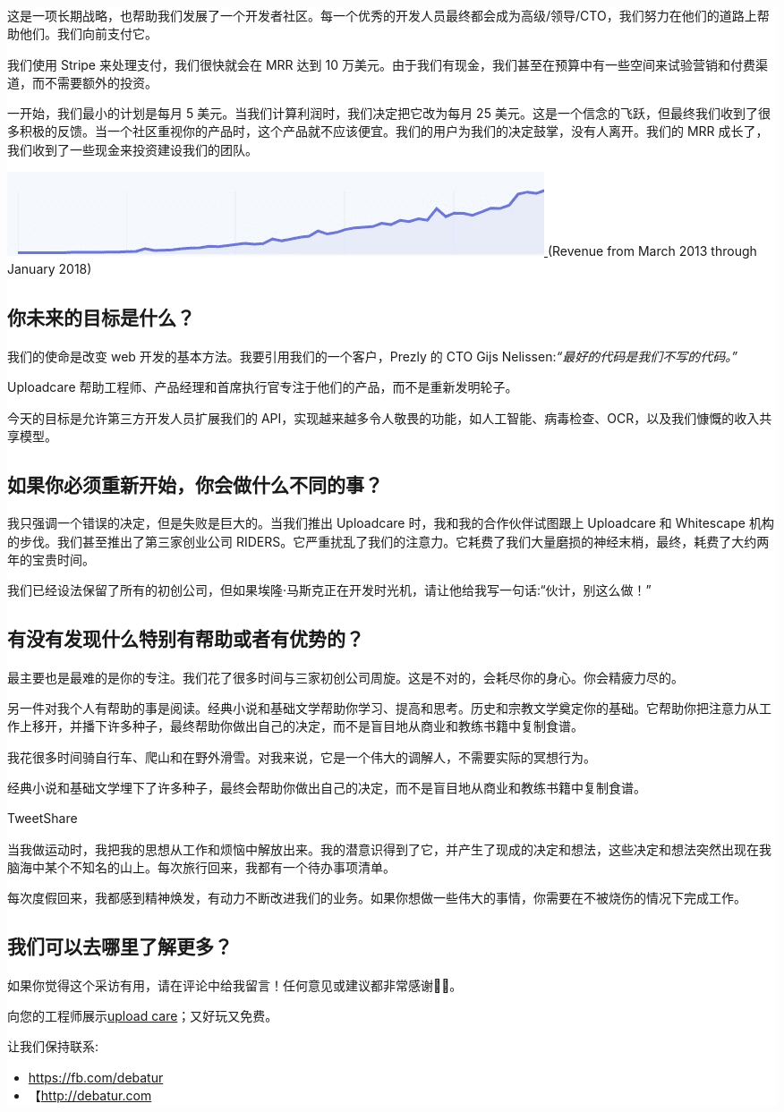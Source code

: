这是一项长期战略，也帮助我们发展了一个开发者社区。每一个优秀的开发人员最终都会成为高级/领导/CTO，我们努力在他们的道路上帮助他们。我们向前支付它。

我们使用 Stripe 来处理支付，我们很快就会在 MRR 达到 10 万美元。由于我们有现金，我们甚至在预算中有一些空间来试验营销和付费渠道，而不需要额外的投资。

一开始，我们最小的计划是每月 5 美元。当我们计算利润时，我们决定把它改为每月 25 美元。这是一个信念的飞跃，但最终我们收到了很多积极的反馈。当一个社区重视你的产品时，这个产品就不应该便宜。我们的用户为我们的决定鼓掌，没有人离开。我们的 MRR 成长了，我们收到了一些现金来投资建设我们的团队。

[![Revenue](img/d21adb342d560b985190bc0c73d9e8fb.png) ](https://uploadcare.com) (Revenue from March 2013 through January 2018)

## 你未来的目标是什么？

我们的使命是改变 web 开发的基本方法。我要引用我们的一个客户，Prezly 的 CTO Gijs Nelissen:*“最好的代码是我们不写的代码。”*

Uploadcare 帮助工程师、产品经理和首席执行官专注于他们的产品，而不是重新发明轮子。

今天的目标是允许第三方开发人员扩展我们的 API，实现越来越多令人敬畏的功能，如人工智能、病毒检查、OCR，以及我们慷慨的收入共享模型。

## 如果你必须重新开始，你会做什么不同的事？

我只强调一个错误的决定，但是失败是巨大的。当我们推出 Uploadcare 时，我和我的合作伙伴试图跟上 Uploadcare 和 Whitescape 机构的步伐。我们甚至推出了第三家创业公司 RIDERS。它严重扰乱了我们的注意力。它耗费了我们大量磨损的神经末梢，最终，耗费了大约两年的宝贵时间。

我们已经设法保留了所有的初创公司，但如果埃隆·马斯克正在开发时光机，请让他给我写一句话:“伙计，别这么做！”

## 有没有发现什么特别有帮助或者有优势的？

最主要也是最难的是你的专注。我们花了很多时间与三家初创公司周旋。这是不对的，会耗尽你的身心。你会精疲力尽的。

另一件对我个人有帮助的事是阅读。经典小说和基础文学帮助你学习、提高和思考。历史和宗教文学奠定你的基础。它帮助你把注意力从工作上移开，并播下许多种子，最终帮助你做出自己的决定，而不是盲目地从商业和教练书籍中复制食谱。

我花很多时间骑自行车、爬山和在野外滑雪。对我来说，它是一个伟大的调解人，不需要实际的冥想行为。

经典小说和基础文学埋下了许多种子，最终会帮助你做出自己的决定，而不是盲目地从商业和教练书籍中复制食谱。

TweetShare

当我做运动时，我把我的思想从工作和烦恼中解放出来。我的潜意识得到了它，并产生了现成的决定和想法，这些决定和想法突然出现在我脑海中某个不知名的山上。每次旅行回来，我都有一个待办事项清单。

每次度假回来，我都感到精神焕发，有动力不断改进我们的业务。如果你想做一些伟大的事情，你需要在不被烧伤的情况下完成工作。

## 我们可以去哪里了解更多？

如果你觉得这个采访有用，请在评论中给我留言！任何意见或建议都非常感谢🙌🏻。

向您的工程师展示[upload care](https://uploadcare.com/)；又好玩又免费。

让我们保持联系:

*   https://fb.com/debatur
*   【http://debatur.com 
